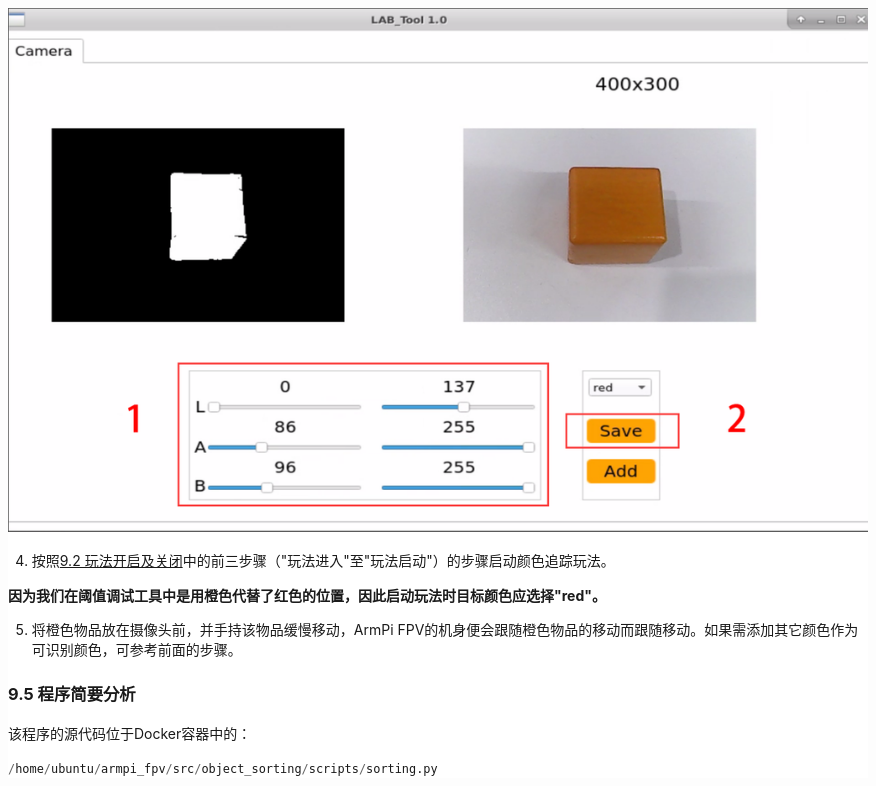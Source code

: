 <img src="../_static/media/9.armPi_fpv_inverse_kinematics_basics&application/9.1/image20.png"  />

4. 按照[9.2 玩法开启及关闭](#anchor_9_2)中的前三步骤（"玩法进入"至"玩法启动"）的步骤启动颜色追踪玩法。

**因为我们在阈值调试工具中是用橙色代替了红色的位置，因此启动玩法时目标颜色应选择"red"。**

5. 将橙色物品放在摄像头前，并手持该物品缓慢移动，ArmPi FPV的机身便会跟随橙色物品的移动而跟随移动。如果需添加其它颜色作为可识别颜色，可参考前面的步骤。

### 9.5 程序简要分析

该程序的源代码位于Docker容器中的：

```py
/home/ubuntu/armpi_fpv/src/object_sorting/scripts/sorting.py
```
